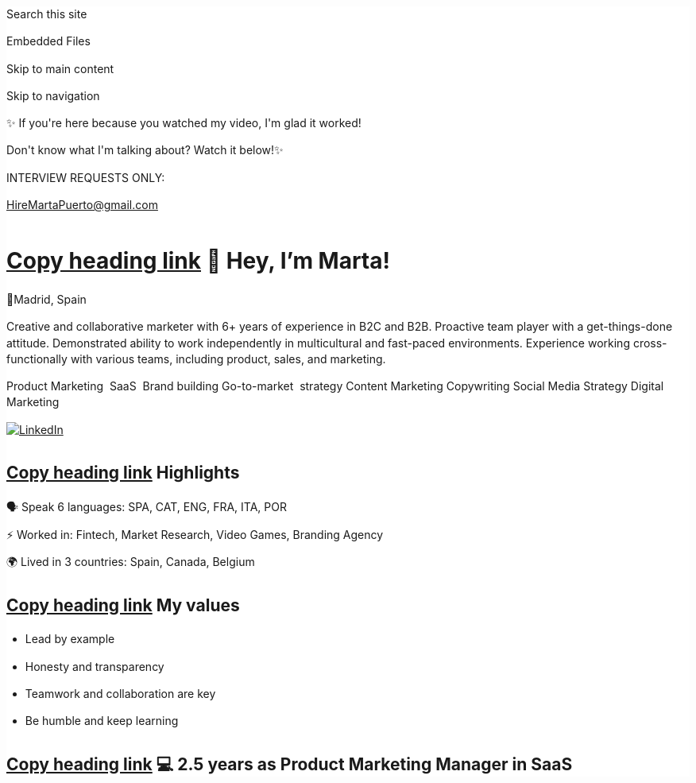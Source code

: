 Search this site

Embedded Files

Skip to main content

Skip to navigation

✨ If you're here because you watched my video, I'm glad it worked!

Don't know what I'm talking about? Watch it below!✨

INTERVIEW REQUESTS ONLY:

HireMartaPuerto@gmail.com

# [Copy heading link](https://www.marta-puerto.com/\#h.h74j8qnvb72k)    👋 Hey, I’m Marta!

📍Madrid, Spain

Creative and collaborative marketer with 6+ years of experience in B2C and B2B. Proactive team player with a get-things-done attitude. Demonstrated ability to work independently in multicultural and fast-paced environments. Experience working cross-functionally with various teams, including product, sales, and marketing.

Product Marketing  SaaS  Brand building Go-to-market  strategy Content Marketing Copywriting Social Media Strategy Digital Marketing

[![LinkedIn](https://ssl.gstatic.com/atari/images/sociallinks/linkedin_black_44dp.png)](https://www.google.com/url?q=https%3A%2F%2Fwww.linkedin.com%2Fin%2Fmarta-puerto%2F&sa=D&sntz=1&usg=AOvVaw3kFWCF0e5-YOevHi6cJEsq)

## [Copy heading link](https://www.marta-puerto.com/\#h.gbz88r7d6rxx)    Highlights

🗣️ Speak 6 languages: SPA, CAT, ENG, FRA, ITA, POR

⚡ Worked in: Fintech, Market Research, Video Games, Branding Agency

🌍 Lived in 3 countries: Spain, Canada, Belgium

## [Copy heading link](https://www.marta-puerto.com/\#h.gve3py4fnygy)    My values

- Lead by example

- Honesty and transparency

- Teamwork and collaboration are key

- Be humble and keep learning


## [Copy heading link](https://www.marta-puerto.com/\#h.ysyq9s6hjs9c)    💻 2.5 years as Product Marketing Manager in SaaS
